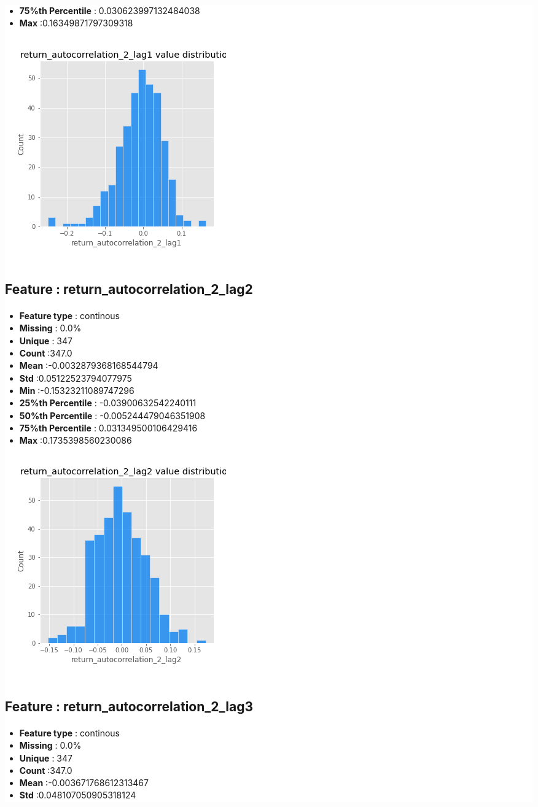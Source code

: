 - **75%th Percentile** : 0.030623997132484038
- **Max** :0.16349871797309318

![](return_autocorrelation_2_lag1.png)
## Feature : return_autocorrelation_2_lag2
- **Feature type** : continous
- **Missing** : 0.0%
- **Unique** : 347
- **Count** :347.0
- **Mean** :-0.0032879368168544794
- **Std** :0.05122523794077975
- **Min** :-0.15323211089747296
- **25%th Percentile** : -0.03900632542240111
- **50%th Percentile** : -0.005244479046351908
- **75%th Percentile** : 0.031349500106429416
- **Max** :0.1735398560230086

![](return_autocorrelation_2_lag2.png)
## Feature : return_autocorrelation_2_lag3
- **Feature type** : continous
- **Missing** : 0.0%
- **Unique** : 347
- **Count** :347.0
- **Mean** :-0.003671768612313467
- **Std** :0.048107050905318124